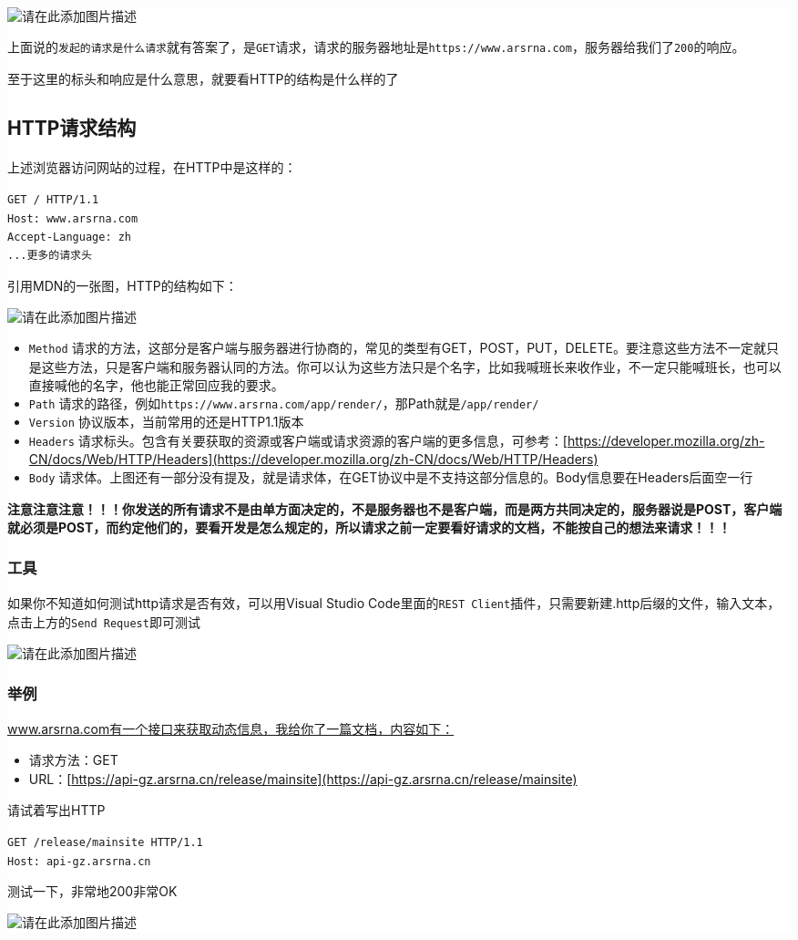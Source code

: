 ![请在此添加图片描述](https://st2-res.arsrna.cn/2384500/bdc380cce11d5badf7783d72f36e85ee.png)

上面说的`发起的请求是什么请求`就有答案了，是`GET`请求，请求的服务器地址是`https://www.arsrna.com`，服务器给我们了`200`的响应。

至于这里的标头和响应是什么意思，就要看HTTP的结构是什么样的了

## HTTP请求结构

上述浏览器访问网站的过程，在HTTP中是这样的：

```http
GET / HTTP/1.1
Host: www.arsrna.com
Accept-Language: zh
...更多的请求头
```

引用MDN的一张图，HTTP的结构如下：

![请在此添加图片描述](https://st2-res.arsrna.cn/2384500/e91a80b526c82dcf5fae9b2696b3b9b9.png)

- `Method` 请求的方法，这部分是客户端与服务器进行协商的，常见的类型有GET，POST，PUT，DELETE。要注意这些方法不一定就只是这些方法，只是客户端和服务器认同的方法。你可以认为这些方法只是个名字，比如我喊班长来收作业，不一定只能喊班长，也可以直接喊他的名字，他也能正常回应我的要求。
- `Path` 请求的路径，例如`https://www.arsrna.com/app/render/`，那Path就是`/app/render/`
- `Version` 协议版本，当前常用的还是HTTP1.1版本
- `Headers` 请求标头。包含有关要获取的资源或客户端或请求资源的客户端的更多信息，可参考：[https://developer.mozilla.org/zh-CN/docs/Web/HTTP/Headers](https://developer.mozilla.org/zh-CN/docs/Web/HTTP/Headers)
- `Body` 请求体。上图还有一部分没有提及，就是请求体，在GET协议中是不支持这部分信息的。Body信息要在Headers后面空一行

**注意注意注意！！！你发送的所有请求不是由单方面决定的，不是服务器也不是客户端，而是两方共同决定的，服务器说是POST，客户端就必须是POST，而约定他们的，要看开发是怎么规定的，所以请求之前一定要看好请求的文档，不能按自己的想法来请求！！！**

### 工具

如果你不知道如何测试http请求是否有效，可以用Visual Studio Code里面的`REST Client`插件，只需要新建.http后缀的文件，输入文本，点击上方的`Send Request`即可测试

![请在此添加图片描述](https://st2-res.arsrna.cn/2384500/161542758e06a91874de55b92f3f114b.png)

### 举例

www.arsrna.com有一个接口来获取动态信息，我给你了一篇文档，内容如下：

- 请求方法：GET
- URL：[https://api-gz.arsrna.cn/release/mainsite](https://api-gz.arsrna.cn/release/mainsite)

请试着写出HTTP

```http
GET /release/mainsite HTTP/1.1
Host: api-gz.arsrna.cn
```

测试一下，非常地200非常OK

![请在此添加图片描述](https://st2-res.arsrna.cn/2384500/819b0667fc09413dfa197cadb4765e30.png)
